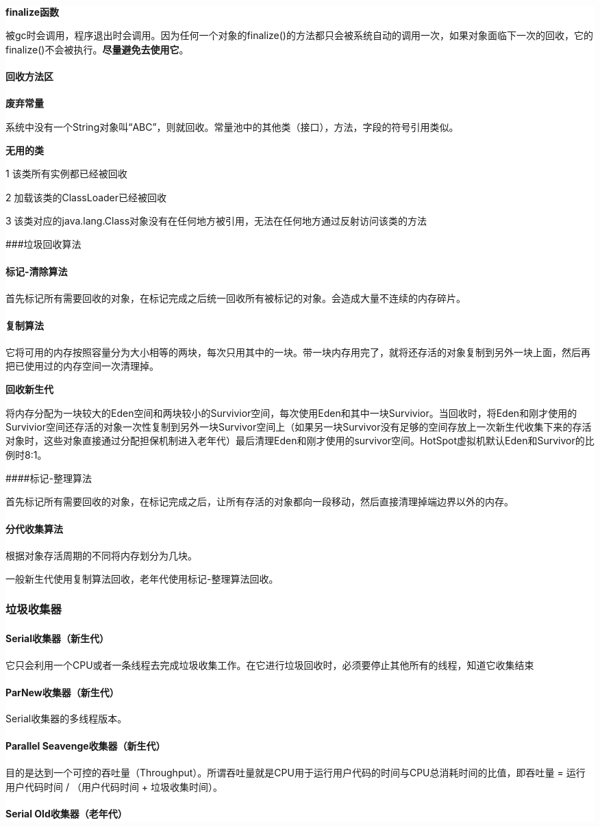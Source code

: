 **finalize函数**

被gc时会调用，程序退出时会调用。因为任何一个对象的finalize()的方法都只会被系统自动的调用一次，如果对象面临下一次的回收，它的finalize()不会被执行。**尽量避免去使用它**。

#### 回收方法区

**废弃常量**

系统中没有一个String对象叫“ABC”，则就回收。常量池中的其他类（接口），方法，字段的符号引用类似。

**无用的类**

1 该类所有实例都已经被回收

2 加载该类的ClassLoader已经被回收

3 该类对应的java.lang.Class对象没有在任何地方被引用，无法在任何地方通过反射访问该类的方法

###垃圾回收算法

#### 标记-清除算法

首先标记所有需要回收的对象，在标记完成之后统一回收所有被标记的对象。会造成大量不连续的内存碎片。

#### 复制算法

它将可用的内存按照容量分为大小相等的两块，每次只用其中的一块。带一块内存用完了，就将还存活的对象复制到另外一块上面，然后再把已使用过的内存空间一次清理掉。

**回收新生代**

将内存分配为一块较大的Eden空间和两块较小的Survivior空间，每次使用Eden和其中一块Survivior。当回收时，将Eden和刚才使用的Survivior空间还存活的对象一次性复制到另外一块Survivor空间上（如果另一块Survivor没有足够的空间存放上一次新生代收集下来的存活对象时，这些对象直接通过分配担保机制进入老年代）最后清理Eden和刚才使用的survivor空间。HotSpot虚拟机默认Eden和Survivor的比例时8:1。

####标记-整理算法

首先标记所有需要回收的对象，在标记完成之后，让所有存活的对象都向一段移动，然后直接清理掉端边界以外的内存。

#### 分代收集算法

根据对象存活周期的不同将内存划分为几块。

一般新生代使用复制算法回收，老年代使用标记-整理算法回收。

### 垃圾收集器

#### Serial收集器（新生代）

它只会利用一个CPU或者一条线程去完成垃圾收集工作。在它进行垃圾回收时，必须要停止其他所有的线程，知道它收集结束

#### ParNew收集器（新生代）

Serial收集器的多线程版本。

#### Parallel Seavenge收集器（新生代）

目的是达到一个可控的吞吐量（Throughput）。所谓吞吐量就是CPU用于运行用户代码的时间与CPU总消耗时间的比值，即吞吐量 = 运行用户代码时间 / （用户代码时间 + 垃圾收集时间）。

#### Serial Old收集器（老年代）
